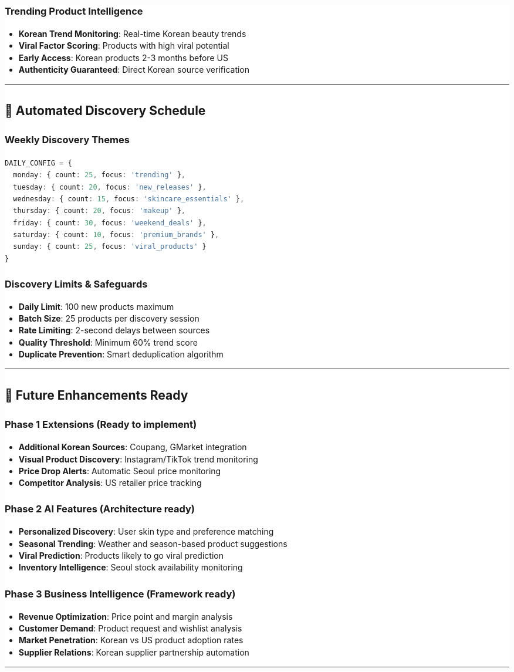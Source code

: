### **Trending Product Intelligence**
- **Korean Trend Monitoring**: Real-time Korean beauty trends
- **Viral Factor Scoring**: Products with high viral potential
- **Early Access**: Korean products 2-3 months before US
- **Authenticity Guaranteed**: Direct Korean source verification

---

## 🔄 **Automated Discovery Schedule**

### **Weekly Discovery Themes**
```typescript
DAILY_CONFIG = {
  monday: { count: 25, focus: 'trending' },
  tuesday: { count: 20, focus: 'new_releases' },
  wednesday: { count: 15, focus: 'skincare_essentials' },
  thursday: { count: 20, focus: 'makeup' },
  friday: { count: 30, focus: 'weekend_deals' },
  saturday: { count: 10, focus: 'premium_brands' },
  sunday: { count: 25, focus: 'viral_products' }
}
```

### **Discovery Limits & Safeguards**
- **Daily Limit**: 100 new products maximum
- **Batch Size**: 25 products per discovery session
- **Rate Limiting**: 2-second delays between sources
- **Quality Threshold**: Minimum 60% trend score
- **Duplicate Prevention**: Smart deduplication algorithm

---

## 🎯 **Future Enhancements Ready**

### **Phase 1 Extensions** (Ready to implement)
- **Additional Korean Sources**: Coupang, GMarket integration
- **Visual Product Discovery**: Instagram/TikTok trend monitoring
- **Price Drop Alerts**: Automatic Seoul price monitoring
- **Competitor Analysis**: US retailer price tracking

### **Phase 2 AI Features** (Architecture ready)
- **Personalized Discovery**: User skin type and preference matching
- **Seasonal Trending**: Weather and season-based product suggestions
- **Viral Prediction**: Products likely to go viral prediction
- **Inventory Intelligence**: Seoul stock availability monitoring

### **Phase 3 Business Intelligence** (Framework ready)
- **Revenue Optimization**: Price point and margin analysis
- **Customer Demand**: Product request and wishlist analysis
- **Market Penetration**: Korean vs US product adoption rates
- **Supplier Relations**: Korean supplier partnership automation

---